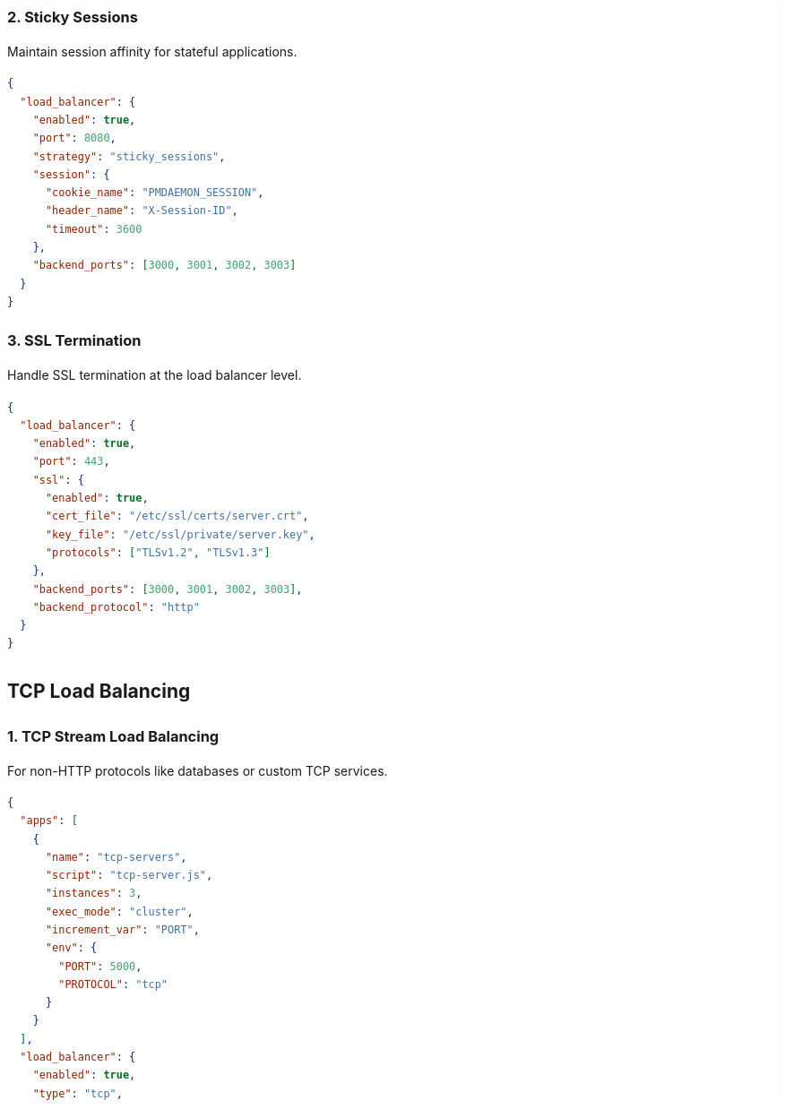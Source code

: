 ### 2. Sticky Sessions

Maintain session affinity for stateful applications.

```json
{
  "load_balancer": {
    "enabled": true,
    "port": 8080,
    "strategy": "sticky_sessions",
    "session": {
      "cookie_name": "PMDAEMON_SESSION",
      "header_name": "X-Session-ID",
      "timeout": 3600
    },
    "backend_ports": [3000, 3001, 3002, 3003]
  }
}
```

### 3. SSL Termination

Handle SSL termination at the load balancer level.

```json
{
  "load_balancer": {
    "enabled": true,
    "port": 443,
    "ssl": {
      "enabled": true,
      "cert_file": "/etc/ssl/certs/server.crt",
      "key_file": "/etc/ssl/private/server.key",
      "protocols": ["TLSv1.2", "TLSv1.3"]
    },
    "backend_ports": [3000, 3001, 3002, 3003],
    "backend_protocol": "http"
  }
}
```

## TCP Load Balancing

### 1. TCP Stream Load Balancing

For non-HTTP protocols like databases or custom TCP services.

```json
{
  "apps": [
    {
      "name": "tcp-servers",
      "script": "tcp-server.js",
      "instances": 3,
      "exec_mode": "cluster",
      "increment_var": "PORT",
      "env": {
        "PORT": 5000,
        "PROTOCOL": "tcp"
      }
    }
  ],
  "load_balancer": {
    "enabled": true,
    "type": "tcp",
```